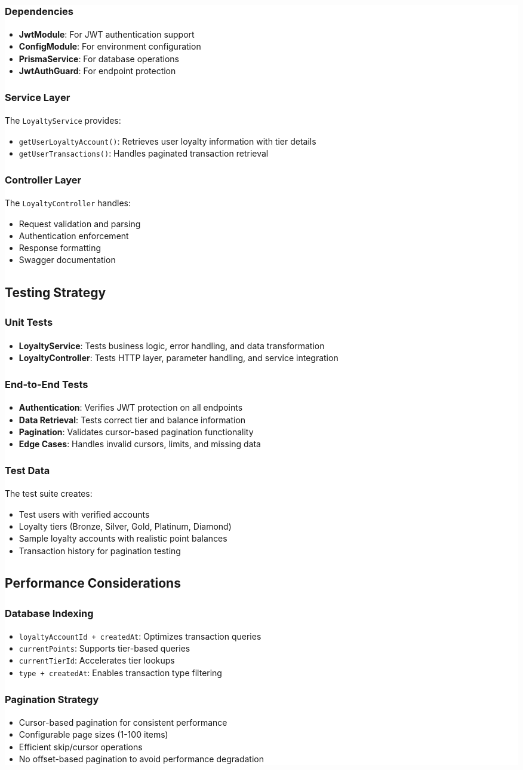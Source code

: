 ### Dependencies
- **JwtModule**: For JWT authentication support
- **ConfigModule**: For environment configuration
- **PrismaService**: For database operations
- **JwtAuthGuard**: For endpoint protection

### Service Layer
The `LoyaltyService` provides:
- `getUserLoyaltyAccount()`: Retrieves user loyalty information with tier details
- `getUserTransactions()`: Handles paginated transaction retrieval

### Controller Layer
The `LoyaltyController` handles:
- Request validation and parsing
- Authentication enforcement
- Response formatting
- Swagger documentation

## Testing Strategy

### Unit Tests
- **LoyaltyService**: Tests business logic, error handling, and data transformation
- **LoyaltyController**: Tests HTTP layer, parameter handling, and service integration

### End-to-End Tests
- **Authentication**: Verifies JWT protection on all endpoints
- **Data Retrieval**: Tests correct tier and balance information
- **Pagination**: Validates cursor-based pagination functionality
- **Edge Cases**: Handles invalid cursors, limits, and missing data

### Test Data
The test suite creates:
- Test users with verified accounts
- Loyalty tiers (Bronze, Silver, Gold, Platinum, Diamond)
- Sample loyalty accounts with realistic point balances
- Transaction history for pagination testing

## Performance Considerations

### Database Indexing
- `loyaltyAccountId + createdAt`: Optimizes transaction queries
- `currentPoints`: Supports tier-based queries
- `currentTierId`: Accelerates tier lookups
- `type + createdAt`: Enables transaction type filtering

### Pagination Strategy
- Cursor-based pagination for consistent performance
- Configurable page sizes (1-100 items)
- Efficient skip/cursor operations
- No offset-based pagination to avoid performance degradation
